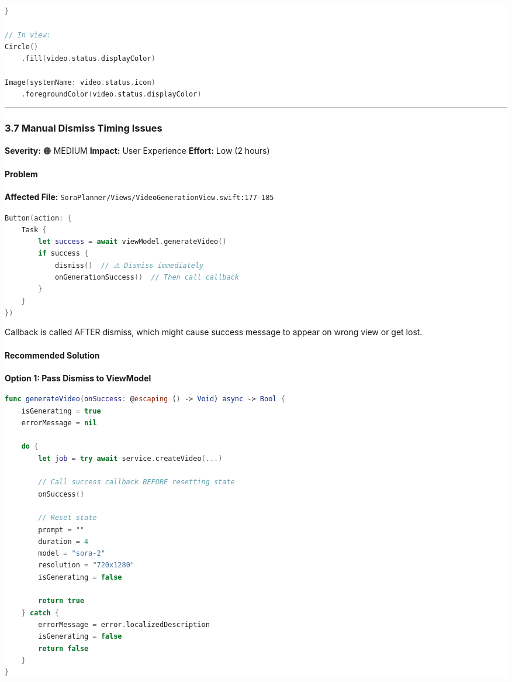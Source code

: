 ```swift
}

// In view:
Circle()
    .fill(video.status.displayColor)

Image(systemName: video.status.icon)
    .foregroundColor(video.status.displayColor)
```

---

### 3.7 Manual Dismiss Timing Issues

**Severity:** 🟠 MEDIUM
**Impact:** User Experience
**Effort:** Low (2 hours)

#### Problem

**Affected File:** `SoraPlanner/Views/VideoGenerationView.swift:177-185`

```swift
Button(action: {
    Task {
        let success = await viewModel.generateVideo()
        if success {
            dismiss()  // ⚠️ Dismiss immediately
            onGenerationSuccess()  // Then call callback
        }
    }
})
```

Callback is called AFTER dismiss, which might cause success message to appear on wrong view or get lost.

#### Recommended Solution

**Option 1: Pass Dismiss to ViewModel**

```swift
func generateVideo(onSuccess: @escaping () -> Void) async -> Bool {
    isGenerating = true
    errorMessage = nil

    do {
        let job = try await service.createVideo(...)

        // Call success callback BEFORE resetting state
        onSuccess()

        // Reset state
        prompt = ""
        duration = 4
        model = "sora-2"
        resolution = "720x1280"
        isGenerating = false

        return true
    } catch {
        errorMessage = error.localizedDescription
        isGenerating = false
        return false
    }
}
```